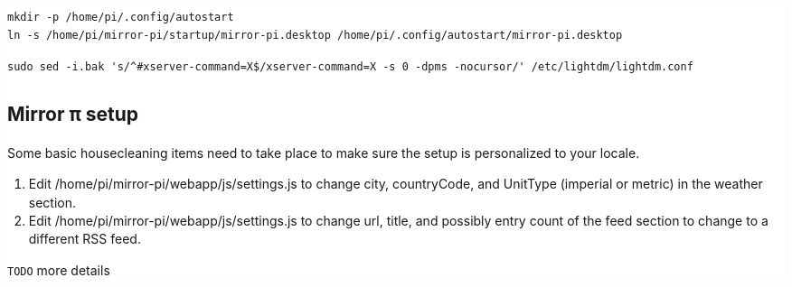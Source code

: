 ```
mkdir -p /home/pi/.config/autostart
ln -s /home/pi/mirror-pi/startup/mirror-pi.desktop /home/pi/.config/autostart/mirror-pi.desktop
```

```
sudo sed -i.bak 's/^#xserver-command=X$/xserver-command=X -s 0 -dpms -nocursor/' /etc/lightdm/lightdm.conf
```

## Mirror π setup

Some basic housecleaning items need to take place to make sure the setup is personalized to your locale.

1.  Edit /home/pi/mirror-pi/webapp/js/settings.js to change city, countryCode, and UnitType (imperial or metric) in the
    weather section.
2.  Edit /home/pi/mirror-pi/webapp/js/settings.js to change url, title, and possibly entry count of the feed section
    to change to a different RSS feed.

`TODO` more details
